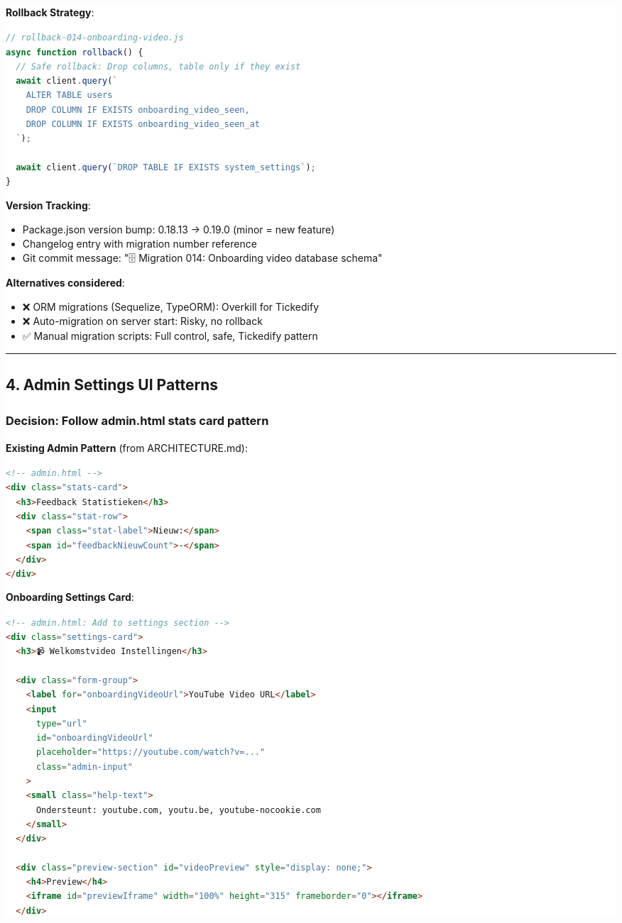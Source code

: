 **Rollback Strategy**:
```javascript
// rollback-014-onboarding-video.js
async function rollback() {
  // Safe rollback: Drop columns, table only if they exist
  await client.query(`
    ALTER TABLE users
    DROP COLUMN IF EXISTS onboarding_video_seen,
    DROP COLUMN IF EXISTS onboarding_video_seen_at
  `);

  await client.query(`DROP TABLE IF EXISTS system_settings`);
}
```

**Version Tracking**:
- Package.json version bump: 0.18.13 → 0.19.0 (minor = new feature)
- Changelog entry with migration number reference
- Git commit message: "🗄️ Migration 014: Onboarding video database schema"

**Alternatives considered**:
- ❌ ORM migrations (Sequelize, TypeORM): Overkill for Tickedify
- ❌ Auto-migration on server start: Risky, no rollback
- ✅ Manual migration scripts: Full control, safe, Tickedify pattern

---

## 4. Admin Settings UI Patterns

### Decision: Follow admin.html stats card pattern

**Existing Admin Pattern** (from ARCHITECTURE.md):
```html
<!-- admin.html -->
<div class="stats-card">
  <h3>Feedback Statistieken</h3>
  <div class="stat-row">
    <span class="stat-label">Nieuw:</span>
    <span id="feedbackNieuwCount">-</span>
  </div>
</div>
```

**Onboarding Settings Card**:
```html
<!-- admin.html: Add to settings section -->
<div class="settings-card">
  <h3>📹 Welkomstvideo Instellingen</h3>

  <div class="form-group">
    <label for="onboardingVideoUrl">YouTube Video URL</label>
    <input
      type="url"
      id="onboardingVideoUrl"
      placeholder="https://youtube.com/watch?v=..."
      class="admin-input"
    >
    <small class="help-text">
      Ondersteunt: youtube.com, youtu.be, youtube-nocookie.com
    </small>
  </div>

  <div class="preview-section" id="videoPreview" style="display: none;">
    <h4>Preview</h4>
    <iframe id="previewIframe" width="100%" height="315" frameborder="0"></iframe>
  </div>
```